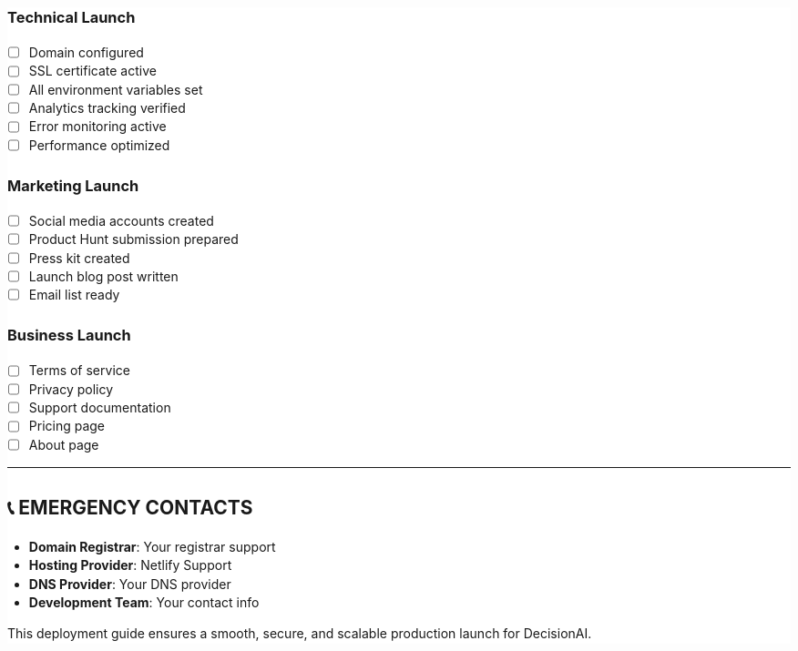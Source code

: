 ### **Technical Launch**

- [ ] Domain configured
- [ ] SSL certificate active
- [ ] All environment variables set
- [ ] Analytics tracking verified
- [ ] Error monitoring active
- [ ] Performance optimized

### **Marketing Launch**

- [ ] Social media accounts created
- [ ] Product Hunt submission prepared
- [ ] Press kit created
- [ ] Launch blog post written
- [ ] Email list ready

### **Business Launch**

- [ ] Terms of service
- [ ] Privacy policy
- [ ] Support documentation
- [ ] Pricing page
- [ ] About page

---

## 📞 **EMERGENCY CONTACTS**

- **Domain Registrar**: Your registrar support
- **Hosting Provider**: Netlify Support
- **DNS Provider**: Your DNS provider
- **Development Team**: Your contact info

This deployment guide ensures a smooth, secure, and scalable production launch for DecisionAI.
